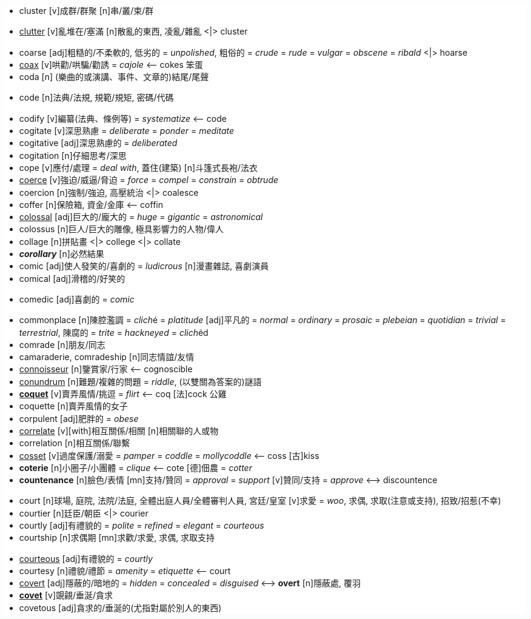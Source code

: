 + cluster [v]成群/群聚 [n]串/叢/束/群
* [clutter](/ˈklʌtə/) [v]亂堆在/塞滿 [n]散亂的東西, 凌亂/雜亂 <|> cluster
+ coarse [adj]粗糙的/不柔軟的, 低劣的 = *unpolished*, 粗俗的 = *crude* = *rude* = *vulgar* = *obscene* = *ribald* <|> hoarse
+ [coax](/koʊks/) [v]哄勸/哄騙/勸誘 = *cajole* <-- cokes 笨蛋
+ coda [n] (樂曲的或演講、事件、文章的)結尾/尾聲
* code [n]法典/法規, 規範/規矩, 密碼/代碼
+ codify [v]編纂(法典、條例等) = *systematize* <-- code
+ cogitate [v]深思熟慮 = *deliberate* = *ponder* = *meditate*
+ cogitative [adj]深思熟慮的 = *deliberated* 
+ cogitation [n]仔細思考/深思
+ cope [v]應付/處理 = *deal with*, 蓋住(建築) [n]斗篷式長袍/法衣
+ [coerce](/koʊˈərs/) [v]強迫/威逼/脅迫 = *force* = *compel* = *constrain* = *obtrude*
+ coercion [n]強制/強迫, 高壓統治 <|> coalesce
+ coffer [n]保險箱, 資金/金庫 <-- coffin
+ [colossal](/kəˈlɒsəl/) [adj]巨大的/龐大的 = *huge* = *gigantic* = *astronomical*
+ colossus [n]巨人/巨大的雕像, 極具影響力的人物/偉人
+ collage [n]拼貼畫 <|> college <|> collate
+ **_corollary_** [n]必然結果
+ comic [adj]使人發笑的/喜劇的 = *ludicrous* [n]漫畫雜誌, 喜劇演員 
+ comical [adj]滑稽的/好笑的
* comedic [adj]喜劇的 = *comic*
+ commonplace [n]陳腔濫調 = *clich*é = *platitude* [adj]平凡的 = *normal* = *ordinary* = *prosaic* = *plebeian* = *quotidian* = *trivial* = *terrestrial*, 陳腐的 = *trite* = *hackneyed* = *clich*éd 
+ comrade [n]朋友/同志
+ camaraderie, comradeship [n]同志情誼/友情
+ [connoisseur](/ˌkɒnəˈsəː/) [n]鑒賞家/行家 <-- cognoscible
+ [conundrum](/kəˈnʌndrəm/) [n]難題/複雜的問題 = *riddle*, (以雙關為答案的)謎語
+ **[coquet](/koʊˈkɛt/)** [v]賣弄風情/挑逗 = *flirt* <-- coq [法]cock 公雞
+ coquette [n]賣弄風情的女子
+ corpulent [adj]肥胖的 = *obese*
+ [correlate](/ˈkɒrələt/) [v][with]相互關係/相關 [n]相關聯的人或物 
+ correlation [n]相互關係/聯繫
+ [cosset](/ˈkɒsɪt/) [v]過度保護/溺愛 = *pamper* = *coddle* = *mollycoddle* <-- coss [古]kiss
+ **coterie** [n]小圈子/小團體 = *clique* <-- cote [德]佃農 = *cotter*
+ **countenance** [n]臉色/表情 [mn]支持/贊同 = *approval* = *support* [v]贊同/支持 = *approve* <--> discountence
* court [n]球場, 庭院, 法院/法庭, 全體出庭人員/全體審判人員, 宮廷/皇室 [v]求愛 = *woo*, 求偶, 求取(注意或支持), 招致/招惹(不幸)
* courtier [n]廷臣/朝臣 <|> courier
* courtly [adj]有禮貌的 = *polite* = *refined* = *elegant* = *courteous*
* courtship [n]求偶期 [mn]求歡/求愛, 求偶, 求取支持
+ [courteous](/ˈkəːtɪəs/) [adj]有禮貌的 = *courtly*
+ courtesy [n]禮貌/禮節 = *amenity* = *etiquette* <-- court
+ [covert](/ˈkʌvət/) [adj]隱蔽的/暗地的 = *hidden* = *concealed* = *disguised* <--> **overt** [n]隱蔽處, 覆羽
+ **[covet](/ˈkʌvɪt/)** [v]覬覦/垂涎/貪求 
+ covetous [adj]貪求的/垂涎的(尤指對屬於別人的東西)

